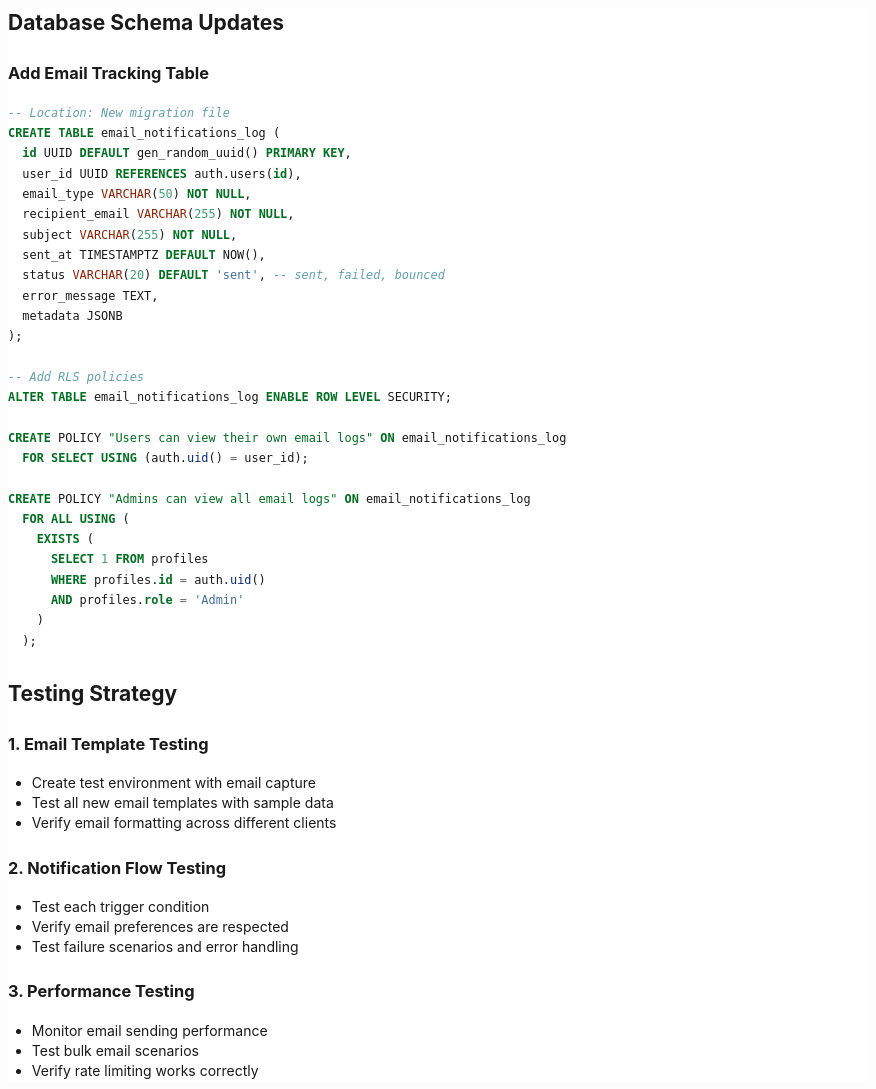 ## Database Schema Updates

### Add Email Tracking Table
```sql
-- Location: New migration file
CREATE TABLE email_notifications_log (
  id UUID DEFAULT gen_random_uuid() PRIMARY KEY,
  user_id UUID REFERENCES auth.users(id),
  email_type VARCHAR(50) NOT NULL,
  recipient_email VARCHAR(255) NOT NULL,
  subject VARCHAR(255) NOT NULL,
  sent_at TIMESTAMPTZ DEFAULT NOW(),
  status VARCHAR(20) DEFAULT 'sent', -- sent, failed, bounced
  error_message TEXT,
  metadata JSONB
);

-- Add RLS policies
ALTER TABLE email_notifications_log ENABLE ROW LEVEL SECURITY;

CREATE POLICY "Users can view their own email logs" ON email_notifications_log
  FOR SELECT USING (auth.uid() = user_id);

CREATE POLICY "Admins can view all email logs" ON email_notifications_log
  FOR ALL USING (
    EXISTS (
      SELECT 1 FROM profiles 
      WHERE profiles.id = auth.uid() 
      AND profiles.role = 'Admin'
    )
  );
```

## Testing Strategy

### 1. Email Template Testing
- Create test environment with email capture
- Test all new email templates with sample data
- Verify email formatting across different clients

### 2. Notification Flow Testing
- Test each trigger condition
- Verify email preferences are respected
- Test failure scenarios and error handling

### 3. Performance Testing
- Monitor email sending performance
- Test bulk email scenarios
- Verify rate limiting works correctly
